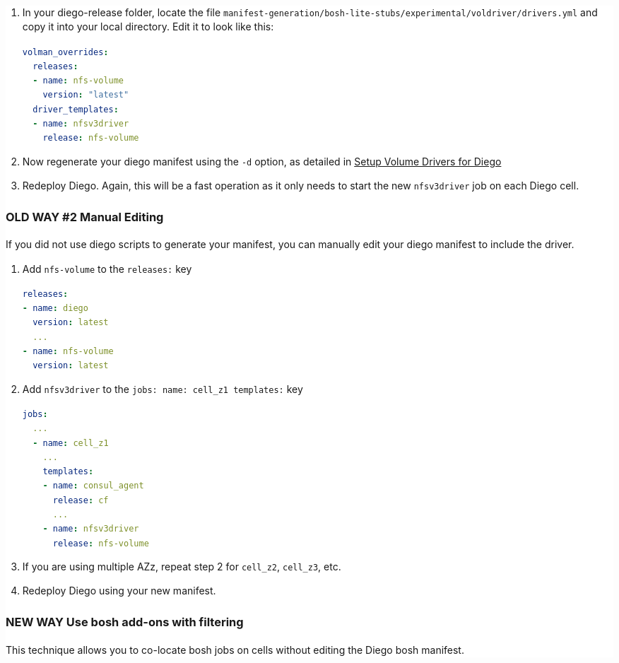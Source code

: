 1. In your diego-release folder, locate the file `manifest-generation/bosh-lite-stubs/experimental/voldriver/drivers.yml` and copy it into your local directory.  Edit it to look like this:

    ```yaml
    volman_overrides:
      releases:
      - name: nfs-volume
        version: "latest"
      driver_templates:
      - name: nfsv3driver
        release: nfs-volume
    ```

2. Now regenerate your diego manifest using the `-d` option, as detailed in [Setup Volume Drivers for Diego](https://github.com/cloudfoundry/diego-release/blob/develop/examples/aws/OPTIONAL.md#setup-volume-drivers-for-diego)

3. Redeploy Diego.  Again, this will be a fast operation as it only needs to start the new `nfsv3driver` job on each Diego cell.

### OLD WAY #2 Manual Editing
If you did not use diego scripts to generate your manifest, you can manually edit your diego manifest to include the driver.

1. Add `nfs-volume` to the `releases:` key

    ```yaml
    releases:
    - name: diego
      version: latest
      ...
    - name: nfs-volume
      version: latest
    ```
2. Add `nfsv3driver` to the `jobs: name: cell_z1 templates:` key

    ```yaml
    jobs:
      ...
      - name: cell_z1
        ...
        templates:
        - name: consul_agent
          release: cf
          ...
        - name: nfsv3driver
          release: nfs-volume
    ```

3. If you are using multiple AZz, repeat step 2 for `cell_z2`, `cell_z3`, etc.

4. Redeploy Diego using your new manifest.

### NEW WAY Use bosh add-ons with filtering
This technique allows you to co-locate bosh jobs on cells without editing the Diego bosh manifest.
